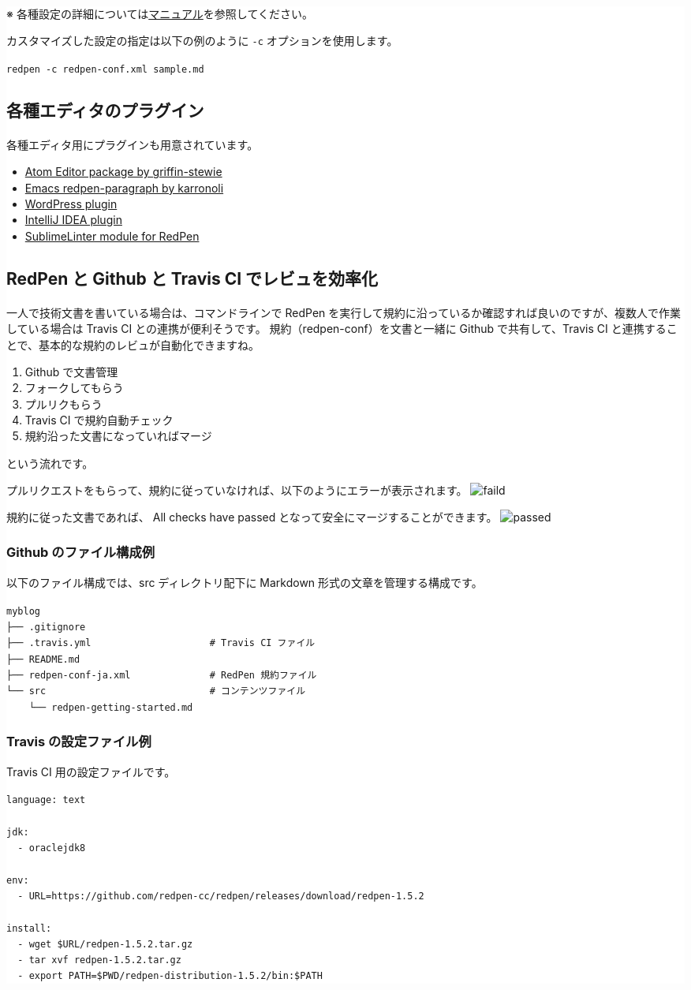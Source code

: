 ※ 各種設定の詳細については[マニュアル](http://redpen.cc/docs/latest/index_ja.html)を参照してください。

カスタマイズした設定の指定は以下の例のように ``-c`` オプションを使用します。

```
redpen -c redpen-conf.xml sample.md
```

## 各種エディタのプラグイン
各種エディタ用にプラグインも用意されています。

* [Atom Editor package by griffin-stewie](https://atom.io/packages/redpen)
* [Emacs redpen-paragraph by karronoli](https://libraries.io/emacs/redpen-paragraph/v0.2)
* [WordPress plugin](https://github.com/redpen-cc/redpen-wordpress-plugin)
* [IntelliJ IDEA plugin](https://plugins.jetbrains.com/plugin/8210)
* [SublimeLinter module for RedPen](https://github.com/taky/sublimelinter-redpen)


## RedPen と Github と Travis CI でレビュを効率化
一人で技術文書を書いている場合は、コマンドラインで RedPen を実行して規約に沿っているか確認すれば良いのですが、複数人で作業している場合は Travis CI との連携が便利そうです。
規約（redpen-conf）を文書と一緒に Github で共有して、Travis CI と連携することで、基本的な規約のレビュが自動化できますね。

1. Github で文書管理
2. フォークしてもらう
3. プルリクもらう
4. Travis CI で規約自動チェック
5. 規約沿った文書になっていればマージ

という流れです。

プルリクエストをもらって、規約に従っていなければ、以下のようにエラーが表示されます。
![faild](https://raw.githubusercontent.com/KunihikoKido/docs/master/images/redpen-getting-started-1.png)

規約に従った文書であれば、 All checks have passed となって安全にマージすることができます。
![passed](https://raw.githubusercontent.com/KunihikoKido/docs/master/images/redpen-getting-started-2.png)

### Github のファイル構成例
以下のファイル構成では、src ディレクトリ配下に Markdown 形式の文章を管理する構成です。

```
myblog
├── .gitignore
├── .travis.yml                     # Travis CI ファイル
├── README.md
├── redpen-conf-ja.xml              # RedPen 規約ファイル
└── src                             # コンテンツファイル
    └── redpen-getting-started.md
```

### Travis の設定ファイル例
Travis CI 用の設定ファイルです。

```
language: text

jdk:
  - oraclejdk8

env:
  - URL=https://github.com/redpen-cc/redpen/releases/download/redpen-1.5.2

install:
  - wget $URL/redpen-1.5.2.tar.gz
  - tar xvf redpen-1.5.2.tar.gz
  - export PATH=$PWD/redpen-distribution-1.5.2/bin:$PATH

```